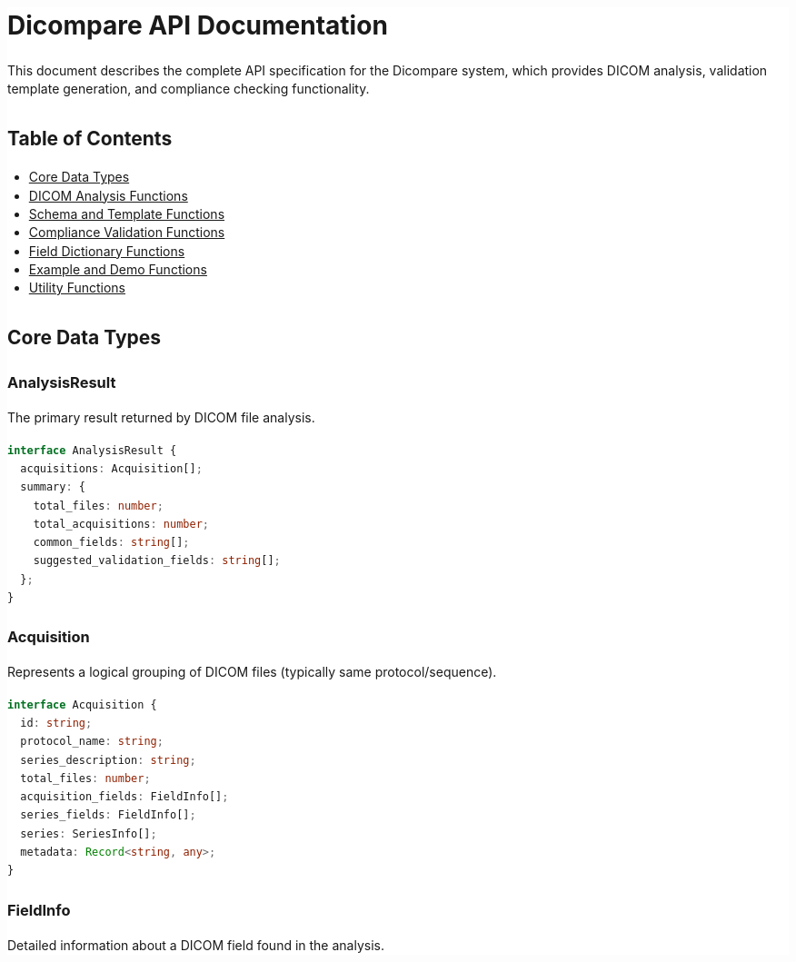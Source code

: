 # Dicompare API Documentation

This document describes the complete API specification for the Dicompare system, which provides DICOM analysis, validation template generation, and compliance checking functionality.

## Table of Contents

- [Core Data Types](#core-data-types)
- [DICOM Analysis Functions](#dicom-analysis-functions)  
- [Schema and Template Functions](#schema-and-template-functions)
- [Compliance Validation Functions](#compliance-validation-functions)
- [Field Dictionary Functions](#field-dictionary-functions)
- [Example and Demo Functions](#example-and-demo-functions)
- [Utility Functions](#utility-functions)

## Core Data Types

### AnalysisResult
The primary result returned by DICOM file analysis.

```typescript
interface AnalysisResult {
  acquisitions: Acquisition[];
  summary: {
    total_files: number;
    total_acquisitions: number;
    common_fields: string[];
    suggested_validation_fields: string[];
  };
}
```

### Acquisition
Represents a logical grouping of DICOM files (typically same protocol/sequence).

```typescript
interface Acquisition {
  id: string;
  protocol_name: string;
  series_description: string;
  total_files: number;
  acquisition_fields: FieldInfo[];
  series_fields: FieldInfo[];
  series: SeriesInfo[];
  metadata: Record<string, any>;
}
```

### FieldInfo  
Detailed information about a DICOM field found in the analysis.
